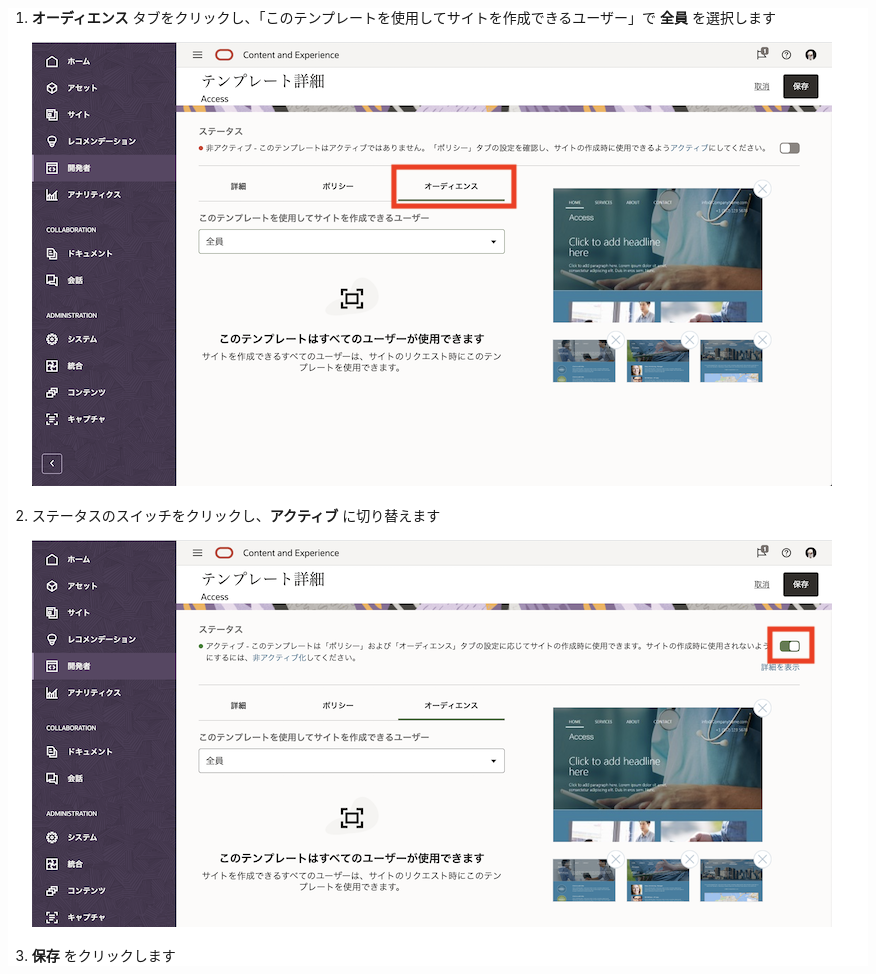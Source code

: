1. **オーディエンス** タブをクリックし、「このテンプレートを使用してサイトを作成できるユーザー」で **全員** を選択します

    ![画像](015.png)

1. ステータスのスイッチをクリックし、**アクティブ** に切り替えます

    ![画像](016.png)

1. **保存** をクリックします


